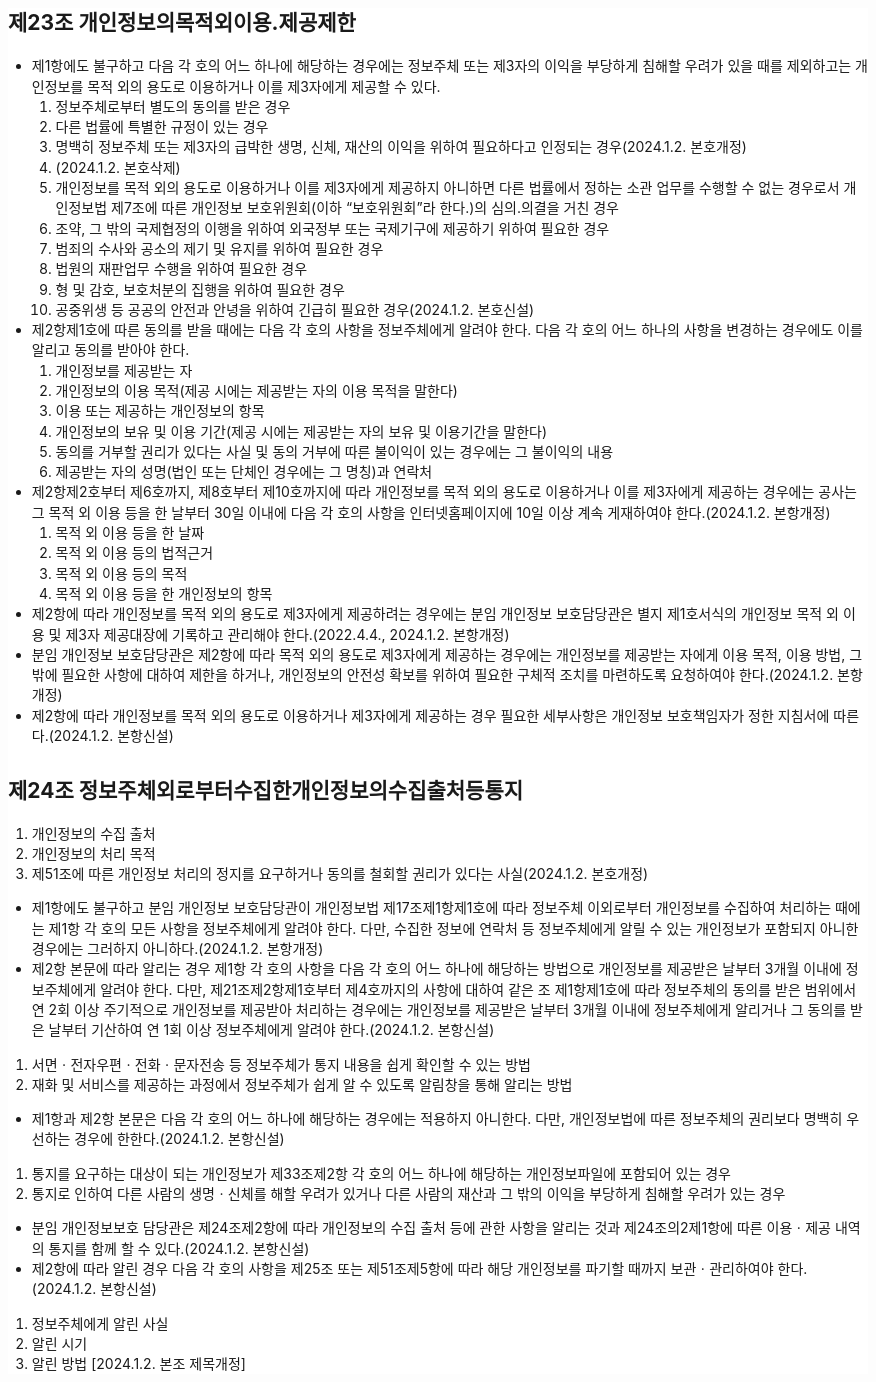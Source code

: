 ## 제23조 개인정보의목적외이용&#8228;제공제한
- 제1항에도 불구하고 다음 각 호의 어느 하나에 해당하는 경우에는 정보주체 또는 제3자의 이익을 부당하게 침해할 우려가 있을 때를 제외하고는 개인정보를 목적 외의 용도로 이용하거나 이를 제3자에게 제공할 수 있다.
  1. 정보주체로부터 별도의 동의를 받은 경우
  2. 다른 법률에 특별한 규정이 있는 경우
  3. 명백히 정보주체 또는 제3자의 급박한 생명, 신체, 재산의 이익을 위하여 필요하다고 인정되는 경우(2024.1.2. 본호개정)
  4. (2024.1.2. 본호삭제)
  5. 개인정보를 목적 외의 용도로 이용하거나 이를 제3자에게 제공하지 아니하면 다른 법률에서 정하는 소관 업무를 수행할 수 없는 경우로서 개인정보법 제7조에 따른 개인정보 보호위원회(이하 “보호위원회”라 한다.)의 심의&#8228;의결을 거친 경우
  6. 조약, 그 밖의 국제협정의 이행을 위하여 외국정부 또는 국제기구에 제공하기 위하여 필요한 경우
  7. 범죄의 수사와 공소의 제기 및 유지를 위하여 필요한 경우
  8. 법원의 재판업무 수행을 위하여 필요한 경우
  9. 형 및 감호, 보호처분의 집행을 위하여 필요한 경우
  10. 공중위생 등 공공의 안전과 안녕을 위하여 긴급히 필요한 경우(2024.1.2. 본호신설)
- 제2항제1호에 따른 동의를 받을 때에는 다음 각 호의 사항을 정보주체에게 알려야 한다. 다음 각 호의 어느 하나의 사항을 변경하는 경우에도 이를 알리고 동의를 받아야 한다.
  1. 개인정보를 제공받는 자
  2. 개인정보의 이용 목적(제공 시에는 제공받는 자의 이용 목적을 말한다)
  3. 이용 또는 제공하는 개인정보의 항목
  4. 개인정보의 보유 및 이용 기간(제공 시에는 제공받는 자의 보유 및 이용기간을 말한다)
  5. 동의를 거부할 권리가 있다는 사실 및 동의 거부에 따른 불이익이 있는 경우에는 그 불이익의 내용
  6. 제공받는 자의 성명(법인 또는 단체인 경우에는 그 명칭)과 연락처
- 제2항제2호부터 제6호까지, 제8호부터 제10호까지에 따라 개인정보를 목적 외의 용도로 이용하거나 이를 제3자에게 제공하는 경우에는 공사는 그 목적 외 이용 등을 한 날부터 30일 이내에 다음 각 호의 사항을 인터넷홈페이지에 10일 이상 계속 게재하여야 한다.(2024.1.2. 본항개정)
  1. 목적 외 이용 등을 한 날짜
  2. 목적 외 이용 등의 법적근거
  3. 목적 외 이용 등의 목적
  4. 목적 외 이용 등을 한 개인정보의 항목
- 제2항에 따라 개인정보를 목적 외의 용도로 제3자에게 제공하려는 경우에는 분임 개인정보 보호담당관은 별지 제1호서식의 개인정보 목적 외 이용 및 제3자 제공대장에 기록하고 관리해야 한다.(2022.4.4., 2024.1.2. 본항개정)
- 분임 개인정보 보호담당관은 제2항에 따라 목적 외의 용도로 제3자에게 제공하는 경우에는 개인정보를 제공받는 자에게 이용 목적, 이용 방법, 그 밖에 필요한 사항에 대하여 제한을 하거나, 개인정보의 안전성 확보를 위하여 필요한 구체적 조치를 마련하도록 요청하여야 한다.(2024.1.2. 본항개정)
- 제2항에 따라 개인정보를 목적 외의 용도로 이용하거나 제3자에게 제공하는 경우 필요한 세부사항은 개인정보 보호책임자가 정한 지침서에 따른다.(2024.1.2. 본항신설)

## 제24조 정보주체외로부터수집한개인정보의수집출처등통지
  1. 개인정보의 수집 출처
  2. 개인정보의 처리 목적
  3. 제51조에 따른 개인정보 처리의 정지를 요구하거나 동의를 철회할 권리가 있다는 사실(2024.1.2. 본호개정)
- 제1항에도 불구하고 분임 개인정보 보호담당관이 개인정보법 제17조제1항제1호에 따라 정보주체 이외로부터 개인정보를 수집하여 처리하는 때에는 제1항 각 호의 모든 사항을 정보주체에게 알려야 한다. 다만, 수집한 정보에 연락처 등 정보주체에게 알릴 수 있는 개인정보가 포함되지 아니한 경우에는 그러하지 아니하다.(2024.1.2. 본항개정)
- 제2항 본문에 따라 알리는 경우 제1항 각 호의 사항을 다음 각 호의 어느 하나에 해당하는 방법으로 개인정보를 제공받은 날부터 3개월 이내에 정보주체에게 알려야 한다. 다만, 제21조제2항제1호부터 제4호까지의 사항에 대하여 같은 조 제1항제1호에 따라 정보주체의 동의를 받은 범위에서 연 2회 이상 주기적으로 개인정보를 제공받아 처리하는 경우에는 개인정보를 제공받은 날부터 3개월 이내에 정보주체에게 알리거나 그 동의를 받은 날부터 기산하여 연 1회 이상 정보주체에게 알려야 한다.(2024.1.2. 본항신설)
1. 서면ㆍ전자우편ㆍ전화ㆍ문자전송 등 정보주체가 통지 내용을 쉽게 확인할 수 있는 방법
2. 재화 및 서비스를 제공하는 과정에서 정보주체가 쉽게 알 수 있도록 알림창을 통해 알리는 방법
- 제1항과 제2항 본문은 다음 각 호의 어느 하나에 해당하는 경우에는 적용하지 아니한다. 다만, 개인정보법에 따른 정보주체의 권리보다 명백히 우선하는 경우에 한한다.(2024.1.2. 본항신설)
1. 통지를 요구하는 대상이 되는 개인정보가 제33조제2항 각 호의 어느 하나에 해당하는 개인정보파일에 포함되어 있는 경우
2. 통지로 인하여 다른 사람의 생명ㆍ신체를 해할 우려가 있거나 다른 사람의 재산과 그 밖의 이익을 부당하게 침해할 우려가 있는 경우
- 분임 개인정보보호 담당관은 제24조제2항에 따라 개인정보의 수집 출처 등에 관한 사항을 알리는 것과 제24조의2제1항에 따른 이용ㆍ제공 내역의 통지를 함께 할 수 있다.(2024.1.2. 본항신설)
- 제2항에 따라 알린 경우 다음 각 호의 사항을 제25조 또는 제51조제5항에 따라 해당 개인정보를 파기할 때까지 보관ㆍ관리하여야 한다.(2024.1.2. 본항신설)
1. 정보주체에게 알린 사실
2. 알린 시기
3. 알린 방법
[2024.1.2. 본조 제목개정]

